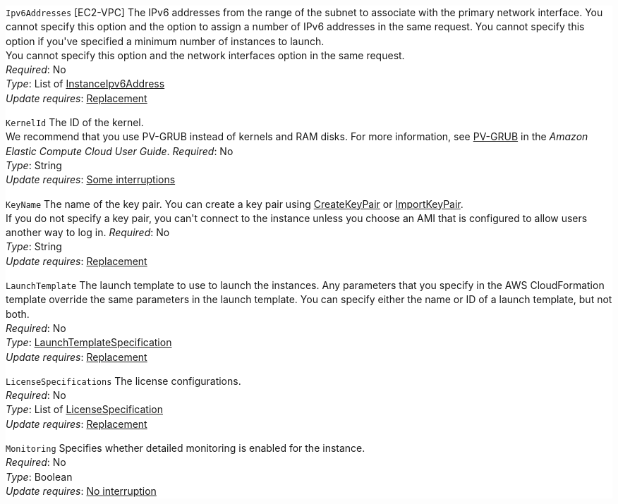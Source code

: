 `Ipv6Addresses`  <a name="cfn-ec2-instance-ipv6addresses"></a>
\[EC2\-VPC\] The IPv6 addresses from the range of the subnet to associate with the primary network interface\. You cannot specify this option and the option to assign a number of IPv6 addresses in the same request\. You cannot specify this option if you've specified a minimum number of instances to launch\.  
You cannot specify this option and the network interfaces option in the same request\.  
*Required*: No  
*Type*: List of [InstanceIpv6Address](aws-properties-ec2-instance-instanceipv6address.md)  
*Update requires*: [Replacement](https://docs.aws.amazon.com/AWSCloudFormation/latest/UserGuide/using-cfn-updating-stacks-update-behaviors.html#update-replacement)

`KernelId`  <a name="cfn-ec2-instance-kernelid"></a>
The ID of the kernel\.  
We recommend that you use PV\-GRUB instead of kernels and RAM disks\. For more information, see [ PV\-GRUB](https://docs.aws.amazon.com/AWSEC2/latest/UserGuide/UserProvidedkernels.html) in the *Amazon Elastic Compute Cloud User Guide*\.
*Required*: No  
*Type*: String  
*Update requires*: [Some interruptions](https://docs.aws.amazon.com/AWSCloudFormation/latest/UserGuide/using-cfn-updating-stacks-update-behaviors.html#update-some-interrupt)

`KeyName`  <a name="cfn-ec2-instance-keyname"></a>
The name of the key pair\. You can create a key pair using [CreateKeyPair](https://docs.aws.amazon.com/AWSEC2/latest/APIReference/API_CreateKeyPair.html) or [ImportKeyPair](https://docs.aws.amazon.com/AWSEC2/latest/APIReference/API_ImportKeyPair.html)\.  
If you do not specify a key pair, you can't connect to the instance unless you choose an AMI that is configured to allow users another way to log in\.
*Required*: No  
*Type*: String  
*Update requires*: [Replacement](https://docs.aws.amazon.com/AWSCloudFormation/latest/UserGuide/using-cfn-updating-stacks-update-behaviors.html#update-replacement)

`LaunchTemplate`  <a name="cfn-ec2-instance-launchtemplate"></a>
The launch template to use to launch the instances\. Any parameters that you specify in the AWS CloudFormation template override the same parameters in the launch template\. You can specify either the name or ID of a launch template, but not both\.  
*Required*: No  
*Type*: [LaunchTemplateSpecification](aws-properties-ec2-instance-launchtemplatespecification.md)  
*Update requires*: [Replacement](https://docs.aws.amazon.com/AWSCloudFormation/latest/UserGuide/using-cfn-updating-stacks-update-behaviors.html#update-replacement)

`LicenseSpecifications`  <a name="cfn-ec2-instance-licensespecifications"></a>
The license configurations\.  
*Required*: No  
*Type*: List of [LicenseSpecification](aws-properties-ec2-instance-licensespecification.md)  
*Update requires*: [Replacement](https://docs.aws.amazon.com/AWSCloudFormation/latest/UserGuide/using-cfn-updating-stacks-update-behaviors.html#update-replacement)

`Monitoring`  <a name="cfn-ec2-instance-monitoring"></a>
Specifies whether detailed monitoring is enabled for the instance\.  
*Required*: No  
*Type*: Boolean  
*Update requires*: [No interruption](https://docs.aws.amazon.com/AWSCloudFormation/latest/UserGuide/using-cfn-updating-stacks-update-behaviors.html#update-no-interrupt)
